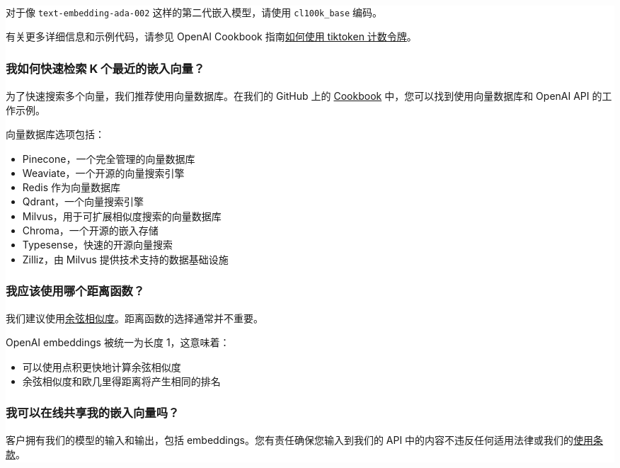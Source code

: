 对于像 `text-embedding-ada-002` 这样的第二代嵌入模型，请使用 `cl100k_base` 编码。

有关更多详细信息和示例代码，请参见 OpenAI Cookbook 指南[如何使用 tiktoken 计数令牌](https://github.com/openai/openai-cookbook/blob/main/examples/How_to_count_tokens_with_tiktoken.ipynb)。

### 我如何快速检索 K 个最近的嵌入向量？

为了快速搜索多个向量，我们推荐使用向量数据库。在我们的 GitHub 上的 [Cookbook](https://github.com/openai/openai-cookbook/tree/main/examples/vector_databases) 中，您可以找到使用向量数据库和 OpenAI API 的工作示例。

向量数据库选项包括：

- Pinecone，一个完全管理的向量数据库
- Weaviate，一个开源的向量搜索引擎
- Redis 作为向量数据库
- Qdrant，一个向量搜索引擎
- Milvus，用于可扩展相似度搜索的向量数据库
- Chroma，一个开源的嵌入存储
- Typesense，快速的开源向量搜索
- Zilliz，由 Milvus 提供技术支持的数据基础设施

### 我应该使用哪个距离函数？

我们建议使用[余弦相似度](https://en.wikipedia.org/wiki/Cosine_similarity)。距离函数的选择通常并不重要。

OpenAI embeddings 被统一为长度 1，这意味着：

- 可以使用点积更快地计算余弦相似度
- 余弦相似度和欧几里得距离将产生相同的排名

### 我可以在线共享我的嵌入向量吗？

客户拥有我们的模型的输入和输出，包括 embeddings。您有责任确保您输入到我们的 API 中的内容不违反任何适用法律或我们的[使用条款](https://openai.com/policies/terms-of-use)。
